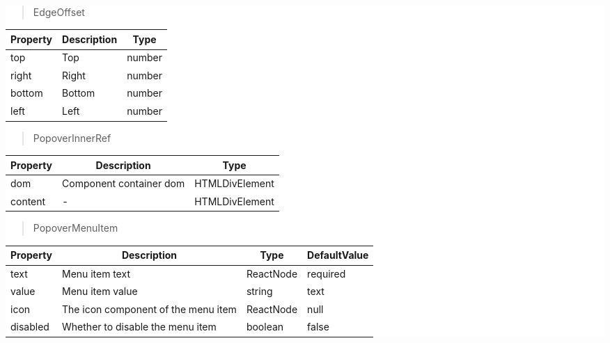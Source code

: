 > EdgeOffset

|Property|Description|Type|
|----------|-------------|------|
|top|Top|number|
|right|Right|number|
|bottom|Bottom|number|
|left|Left|number|

> PopoverInnerRef

|Property|Description|Type|
|----------|-------------|------|
|dom|Component container dom|HTMLDivElement|
|content|-|HTMLDivElement|

> PopoverMenuItem

|Property|Description|Type|DefaultValue|
|----------|-------------|------|------|
|text|Menu item text|ReactNode|required|
|value|Menu item value|string|text|
|icon|The icon component of the menu item|ReactNode|null|
|disabled|Whether to disable the menu item|boolean|false|
